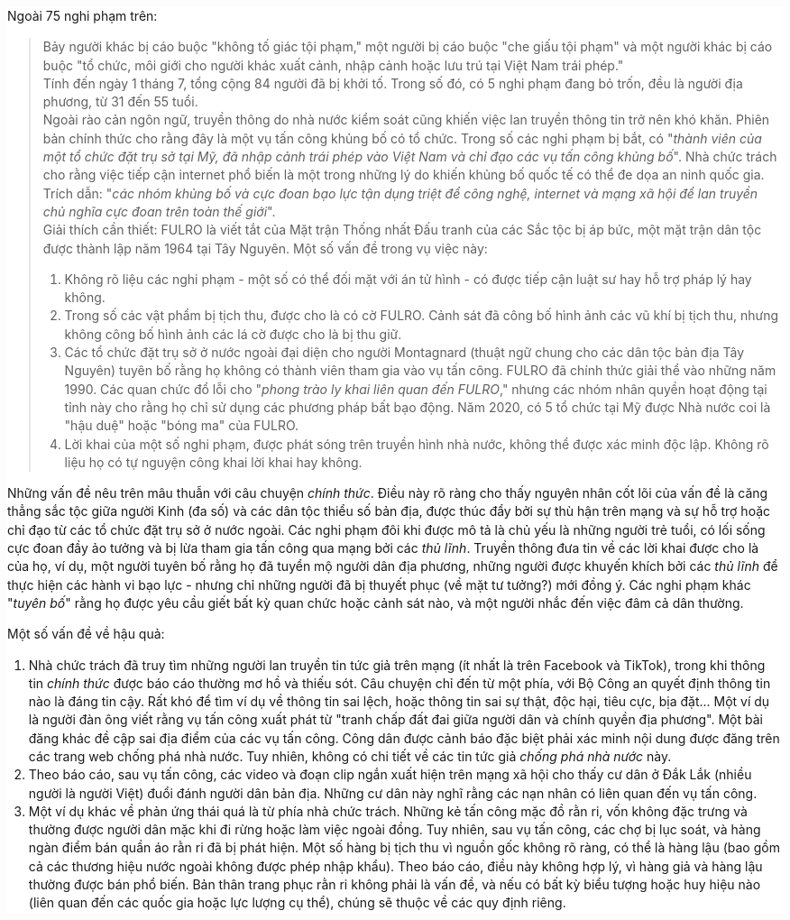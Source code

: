 Ngoài 75 nghi phạm trên:

> Bảy người khác bị cáo buộc "không tố giác tội phạm," một người bị cáo buộc "che giấu tội phạm" và một người khác bị cáo buộc "tổ chức, môi giới cho người khác xuất cảnh, nhập cảnh hoặc lưu trú tại Việt Nam trái phép."  
> Tính đến ngày 1 tháng 7, tổng cộng 84 người đã bị khởi tố. Trong số đó, có 5 nghi phạm đang bỏ trốn, đều là người địa phương, từ 31 đến 55 tuổi.  
> Ngoài rào cản ngôn ngữ, truyền thông do nhà nước kiểm soát cũng khiến việc lan truyền thông tin trở nên khó khăn. Phiên bản chính thức cho rằng đây là một vụ tấn công khủng bố có tổ chức. Trong số các nghi phạm bị bắt, có "*thành viên của một tổ chức đặt trụ sở tại Mỹ, đã nhập cảnh trái phép vào Việt Nam và chỉ đạo các vụ tấn công khủng bố*". Nhà chức trách cho rằng việc tiếp cận internet phổ biến là một trong những lý do khiến khủng bố quốc tế có thể đe dọa an ninh quốc gia. Trích dẫn: "*các nhóm khủng bố và cực đoan bạo lực tận dụng triệt để công nghệ, internet và mạng xã hội để lan truyền chủ nghĩa cực đoan trên toàn thế giới*".  
> Giải thích cần thiết: FULRO là viết tắt của Mặt trận Thống nhất Đấu tranh của các Sắc tộc bị áp bức, một mặt trận dân tộc được thành lập năm 1964 tại Tây Nguyên. Một số vấn đề trong vụ việc này:  
> 1) Không rõ liệu các nghi phạm - một số có thể đối mặt với án tử hình - có được tiếp cận luật sư hay hỗ trợ pháp lý hay không.  
> 2) Trong số các vật phẩm bị tịch thu, được cho là có cờ FULRO. Cảnh sát đã công bố hình ảnh các vũ khí bị tịch thu, nhưng không công bố hình ảnh các lá cờ được cho là bị thu giữ.  
> 3) Các tổ chức đặt trụ sở ở nước ngoài đại diện cho người Montagnard (thuật ngữ chung cho các dân tộc bản địa Tây Nguyên) tuyên bố rằng họ không có thành viên tham gia vào vụ tấn công. FULRO đã chính thức giải thể vào những năm 1990. Các quan chức đổ lỗi cho "*phong trào ly khai liên quan đến FULRO*," nhưng các nhóm nhân quyền hoạt động tại tỉnh này cho rằng họ chỉ sử dụng các phương pháp bất bạo động. Năm 2020, có 5 tổ chức tại Mỹ được Nhà nước coi là "hậu duệ" hoặc "bóng ma" của FULRO.  
> 4) Lời khai của một số nghi phạm, được phát sóng trên truyền hình nhà nước, không thể được xác minh độc lập. Không rõ liệu họ có tự nguyện công khai lời khai hay không.  

Những vấn đề nêu trên mâu thuẫn với câu chuyện *chính thức*. Điều này rõ ràng cho thấy nguyên nhân cốt lõi của vấn đề là căng thẳng sắc tộc giữa người Kinh (đa số) và các dân tộc thiểu số bản địa, được thúc đẩy bởi sự thù hận trên mạng và sự hỗ trợ hoặc chỉ đạo từ các tổ chức đặt trụ sở ở nước ngoài. Các nghi phạm đôi khi được mô tả là chủ yếu là những người trẻ tuổi, có lối sống cực đoan đầy ảo tưởng và bị lừa tham gia tấn công qua mạng bởi các *thủ lĩnh*. Truyền thông đưa tin về các lời khai được cho là của họ, ví dụ, một người tuyên bố rằng họ đã tuyển mộ người dân địa phương, những người được khuyến khích bởi các *thủ lĩnh* để thực hiện các hành vi bạo lực - nhưng chỉ những người đã bị thuyết phục (về mặt tư tưởng?) mới đồng ý. Các nghi phạm khác "*tuyên bố*" rằng họ được yêu cầu giết bất kỳ quan chức hoặc cảnh sát nào, và một người nhắc đến việc đâm cả dân thường.

Một số vấn đề về hậu quả:  
1) Nhà chức trách đã truy tìm những người lan truyền tin tức giả trên mạng (ít nhất là trên Facebook và TikTok), trong khi thông tin *chính thức* được báo cáo thường mơ hồ và thiếu sót. Câu chuyện chỉ đến từ một phía, với Bộ Công an quyết định thông tin nào là đáng tin cậy. Rất khó để tìm ví dụ về thông tin sai lệch, hoặc thông tin sai sự thật, độc hại, tiêu cực, bịa đặt... Một ví dụ là người đàn ông viết rằng vụ tấn công xuất phát từ "tranh chấp đất đai giữa người dân và chính quyền địa phương". Một bài đăng khác đề cập sai địa điểm của các vụ tấn công. Công dân được cảnh báo đặc biệt phải xác minh nội dung được đăng trên các trang web chống phá nhà nước. Tuy nhiên, không có chi tiết về các tin tức giả *chống phá nhà nước* này.  
2) Theo báo cáo, sau vụ tấn công, các video và đoạn clip ngắn xuất hiện trên mạng xã hội cho thấy cư dân ở Đắk Lắk (nhiều người là người Việt) đuổi đánh người dân bản địa. Những cư dân này nghĩ rằng các nạn nhân có liên quan đến vụ tấn công.  
3) Một ví dụ khác về phản ứng thái quá là từ phía nhà chức trách. Những kẻ tấn công mặc đồ rằn ri, vốn không đặc trưng và thường được người dân mặc khi đi rừng hoặc làm việc ngoài đồng. Tuy nhiên, sau vụ tấn công, các chợ bị lục soát, và hàng ngàn điểm bán quần áo rằn ri đã bị phát hiện. Một số hàng bị tịch thu vì nguồn gốc không rõ ràng, có thể là hàng lậu (bao gồm cả các thương hiệu nước ngoài không được phép nhập khẩu). Theo báo cáo, điều này không hợp lý, vì hàng giả và hàng lậu thường được bán phổ biến. Bản thân trang phục rằn ri không phải là vấn đề, và nếu có bất kỳ biểu tượng hoặc huy hiệu nào (liên quan đến các quốc gia hoặc lực lượng cụ thể), chúng sẽ thuộc về các quy định riêng.
